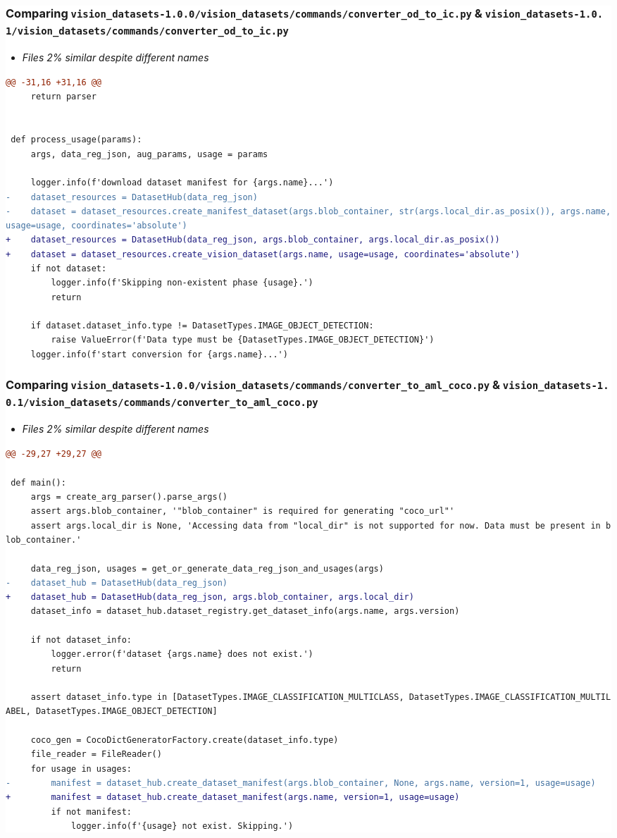 ### Comparing `vision_datasets-1.0.0/vision_datasets/commands/converter_od_to_ic.py` & `vision_datasets-1.0.1/vision_datasets/commands/converter_od_to_ic.py`

 * *Files 2% similar despite different names*

```diff
@@ -31,16 +31,16 @@
     return parser
 
 
 def process_usage(params):
     args, data_reg_json, aug_params, usage = params
 
     logger.info(f'download dataset manifest for {args.name}...')
-    dataset_resources = DatasetHub(data_reg_json)
-    dataset = dataset_resources.create_manifest_dataset(args.blob_container, str(args.local_dir.as_posix()), args.name, usage=usage, coordinates='absolute')
+    dataset_resources = DatasetHub(data_reg_json, args.blob_container, args.local_dir.as_posix())
+    dataset = dataset_resources.create_vision_dataset(args.name, usage=usage, coordinates='absolute')
     if not dataset:
         logger.info(f'Skipping non-existent phase {usage}.')
         return
 
     if dataset.dataset_info.type != DatasetTypes.IMAGE_OBJECT_DETECTION:
         raise ValueError(f'Data type must be {DatasetTypes.IMAGE_OBJECT_DETECTION}')
     logger.info(f'start conversion for {args.name}...')
```

### Comparing `vision_datasets-1.0.0/vision_datasets/commands/converter_to_aml_coco.py` & `vision_datasets-1.0.1/vision_datasets/commands/converter_to_aml_coco.py`

 * *Files 2% similar despite different names*

```diff
@@ -29,27 +29,27 @@
 
 def main():
     args = create_arg_parser().parse_args()
     assert args.blob_container, '"blob_container" is required for generating "coco_url"'
     assert args.local_dir is None, 'Accessing data from "local_dir" is not supported for now. Data must be present in blob_container.'
 
     data_reg_json, usages = get_or_generate_data_reg_json_and_usages(args)
-    dataset_hub = DatasetHub(data_reg_json)
+    dataset_hub = DatasetHub(data_reg_json, args.blob_container, args.local_dir)
     dataset_info = dataset_hub.dataset_registry.get_dataset_info(args.name, args.version)
 
     if not dataset_info:
         logger.error(f'dataset {args.name} does not exist.')
         return
 
     assert dataset_info.type in [DatasetTypes.IMAGE_CLASSIFICATION_MULTICLASS, DatasetTypes.IMAGE_CLASSIFICATION_MULTILABEL, DatasetTypes.IMAGE_OBJECT_DETECTION]
 
     coco_gen = CocoDictGeneratorFactory.create(dataset_info.type)
     file_reader = FileReader()
     for usage in usages:
-        manifest = dataset_hub.create_dataset_manifest(args.blob_container, None, args.name, version=1, usage=usage)
+        manifest = dataset_hub.create_dataset_manifest(args.name, version=1, usage=usage)
         if not manifest:
             logger.info(f'{usage} not exist. Skipping.')
```